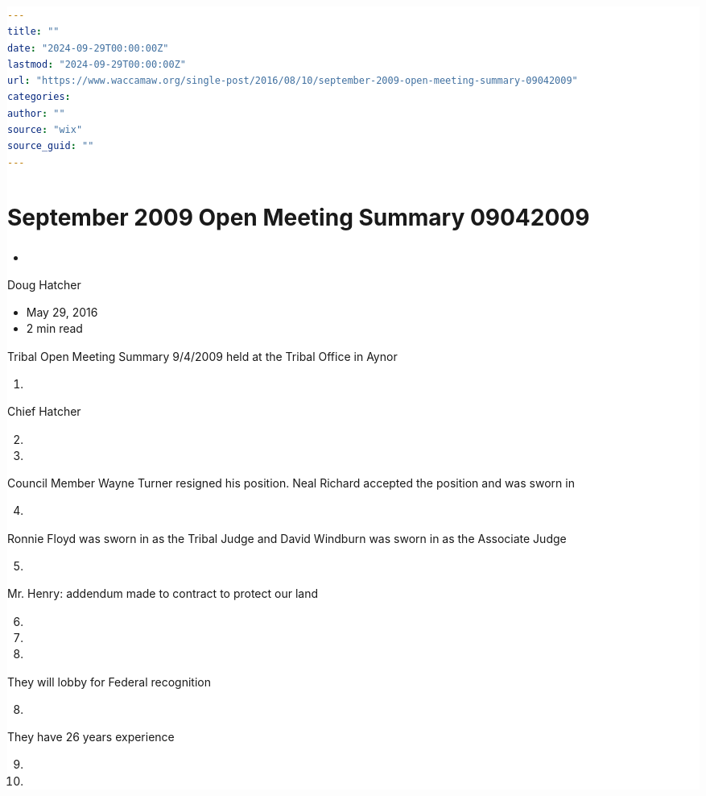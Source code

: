 ```yaml
---
title: ""
date: "2024-09-29T00:00:00Z"
lastmod: "2024-09-29T00:00:00Z"
url: "https://www.waccamaw.org/single-post/2016/08/10/september-2009-open-meeting-summary-09042009"
categories:
author: ""
source: "wix"
source_guid: ""
---
```


# September 2009 Open Meeting Summary 09042009

-

Doug Hatcher
- May 29, 2016
- 2 min read

Tribal Open Meeting Summary 9/4/2009 held at the Tribal Office in Aynor

1.

Chief Hatcher

2.

3.

Council Member Wayne Turner resigned his position. Neal Richard accepted the position and was sworn in

4.

Ronnie Floyd was sworn in as the Tribal Judge and David Windburn was sworn in as the Associate Judge

5.

Mr. Henry: addendum made to contract to protect our land

6.

  1.

7.

They will lobby for Federal recognition

8.

They have 26 years experience

9.

10.
